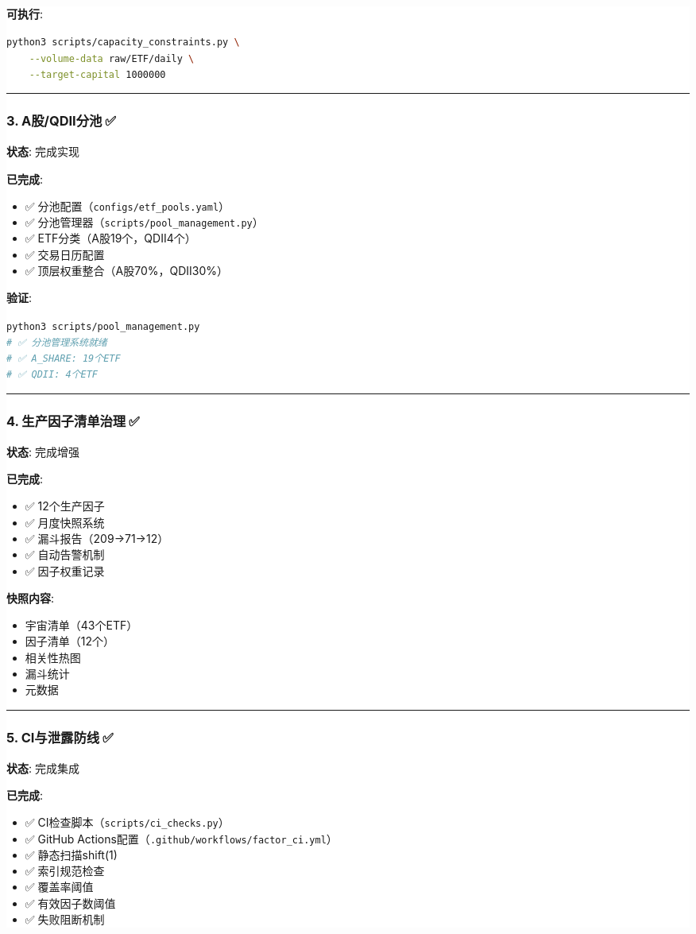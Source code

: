**可执行**:
```bash
python3 scripts/capacity_constraints.py \
    --volume-data raw/ETF/daily \
    --target-capital 1000000
```

---

### 3. A股/QDII分池 ✅
**状态**: 完成实现

**已完成**:
- ✅ 分池配置（`configs/etf_pools.yaml`）
- ✅ 分池管理器（`scripts/pool_management.py`）
- ✅ ETF分类（A股19个，QDII4个）
- ✅ 交易日历配置
- ✅ 顶层权重整合（A股70%，QDII30%）

**验证**:
```bash
python3 scripts/pool_management.py
# ✅ 分池管理系统就绪
# ✅ A_SHARE: 19个ETF
# ✅ QDII: 4个ETF
```

---

### 4. 生产因子清单治理 ✅
**状态**: 完成增强

**已完成**:
- ✅ 12个生产因子
- ✅ 月度快照系统
- ✅ 漏斗报告（209→71→12）
- ✅ 自动告警机制
- ✅ 因子权重记录

**快照内容**:
- 宇宙清单（43个ETF）
- 因子清单（12个）
- 相关性热图
- 漏斗统计
- 元数据

---

### 5. CI与泄露防线 ✅
**状态**: 完成集成

**已完成**:
- ✅ CI检查脚本（`scripts/ci_checks.py`）
- ✅ GitHub Actions配置（`.github/workflows/factor_ci.yml`）
- ✅ 静态扫描shift(1)
- ✅ 索引规范检查
- ✅ 覆盖率阈值
- ✅ 有效因子数阈值
- ✅ 失败阻断机制
